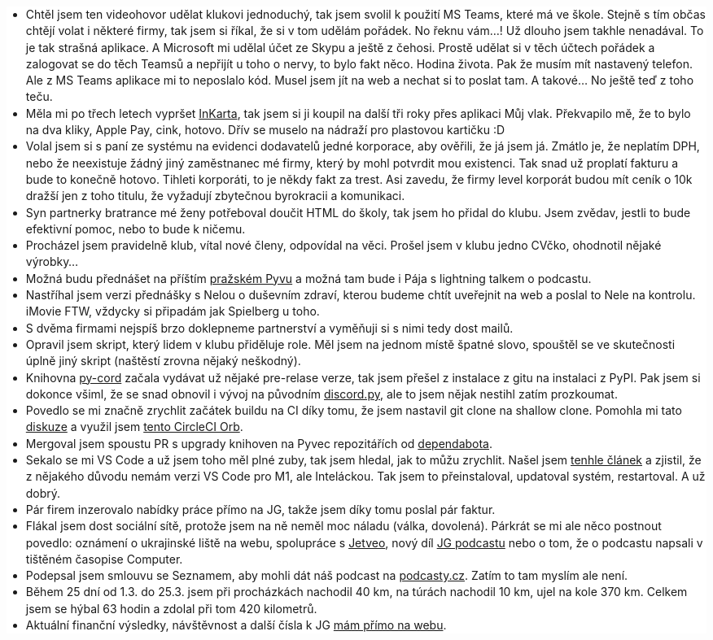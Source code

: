 - Chtěl jsem ten videohovor udělat klukovi jednoduchý, tak jsem svolil k použití MS Teams, které má ve škole. Stejně s tím občas chtějí volat i některé firmy, tak jsem si říkal, že si v tom udělám pořádek. No řeknu vám…! Už dlouho jsem takhle nenadával. To je tak strašná aplikace. A Microsoft mi udělal účet ze Skypu a ještě z čehosi. Prostě udělat si v těch účtech pořádek a zalogovat se do těch Teamsů a nepřijít u toho o nervy, to bylo fakt něco. Hodina života. Pak že musím mít nastavený telefon. Ale z MS Teams aplikace mi to neposlalo kód. Musel jsem jít na web a nechat si to poslat tam. A takové… No ještě teď z toho teču.
- Měla mi po třech letech vypršet [InKarta](https://www.cd.cz/jizdne/in-karta/default.htm), tak jsem si ji koupil na další tři roky přes aplikaci Můj vlak. Překvapilo mě, že to bylo na dva kliky, Apple Pay, cink, hotovo. Dřív se muselo na nádraží pro plastovou kartičku :D
- Volal jsem si s paní ze systému na evidenci dodavatelů jedné korporace, aby ověřili, že já jsem já. Zmátlo je, že neplatím DPH, nebo že neexistuje žádný jiný zaměstnanec mé firmy, který by mohl potvrdit mou existenci. Tak snad už proplatí fakturu a bude to konečně hotovo. Tihleti korporáti, to je někdy fakt za trest. Asi zavedu, že firmy level korporát budou mít ceník o 10k dražší jen z toho titulu, že vyžadují zbytečnou byrokracii a komunikaci.
- Syn partnerky bratrance mé ženy potřeboval doučit HTML do školy, tak jsem ho přidal do klubu. Jsem zvědav, jestli to bude efektivní pomoc, nebo to bude k ničemu.
- Procházel jsem pravidelně klub, vítal nové členy, odpovídal na věci. Prošel jsem v klubu jedno CVčko, ohodnotil nějaké výrobky…
- Možná budu přednášet na příštím [pražském Pyvu](https://pyvo.cz/) a možná tam bude i Pája s lightning talkem o podcastu.
- Nastříhal jsem verzi přednášky s Nelou o duševním zdraví, kterou budeme chtít uveřejnit na web a poslal to Nele na kontrolu. iMovie FTW, vždycky si připadám jak Spielberg u toho.
- S dvěma firmami nejspíš brzo doklepneme partnerství a vyměňuji si s nimi tedy dost mailů.
- Opravil jsem skript, který lidem v klubu přiděluje role. Měl jsem na jednom místě špatné slovo, spouštěl se ve skutečnosti úplně jiný skript (naštěstí zrovna nějaký neškodný).
- Knihovna [py-cord](https://pypi.org/project/py-cord/) začala vydávat už nějaké pre-relase verze, tak jsem přešel z instalace z gitu na instalaci z PyPI. Pak jsem si dokonce všiml, že se snad obnovil i vývoj na původním [discord.py](https://pypi.org/project/discord.py/), ale to jsem nějak nestihl zatím prozkoumat.
- Povedlo se mi značně zrychlit začátek buildu na CI díky tomu, že jsem nastavil git clone na shallow clone. Pomohla mi tato [diskuze](https://discuss.circleci.com/t/checkout-is-taking-way-too-long/39787/2) a využil jsem [tento CircleCI Orb](https://circleci.com/developer/orbs/orb/guitarrapc/git-shallow-clone).
- Mergoval jsem spoustu PR s upgrady knihoven na Pyvec repozitářích od [dependabota](https://github.com/features/security).
- Sekalo se mi VS Code a už jsem toho měl plné zuby, tak jsem hledal, jak to můžu zrychlit. Našel jsem [tenhle článek](https://mikebifulco.com/posts/make-vs-code-load-faster-mac-apple-silicon) a zjistil, že z nějakého důvodu nemám verzi VS Code pro M1, ale Inteláckou. Tak jsem to přeinstaloval, updatoval systém, restartoval. A už dobrý.
- Pár firem inzerovalo nabídky práce přímo na JG, takže jsem díky tomu poslal pár faktur.
- Flákal jsem dost sociální sítě, protože jsem na ně neměl moc náladu (válka, dovolená). Párkrát se mi ale něco postnout povedlo: oznámení o ukrajinské liště na webu, spolupráce s [Jetveo](https://jetveo.io/cs/blog/articles/jakub-interview), nový díl [JG podcastu](https://junior.guru/podcast/) nebo o tom, že o podcastu napsali v tištěném časopise Computer.
- Podepsal jsem smlouvu se Seznamem, aby mohli dát náš podcast na [podcasty.cz](https://podcasty.cz/). Zatím to tam myslím ale není.
- Během 25 dní od 1.3. do 25.3. jsem při procházkách nachodil 40 km, na túrách nachodil 10 km, ujel na kole 370 km. Celkem jsem se hýbal 63 hodin a zdolal při tom 420 kilometrů.
- Aktuální finanční výsledky, návštěvnost a další čísla k JG [mám přímo na webu](https://junior.guru/open/).
